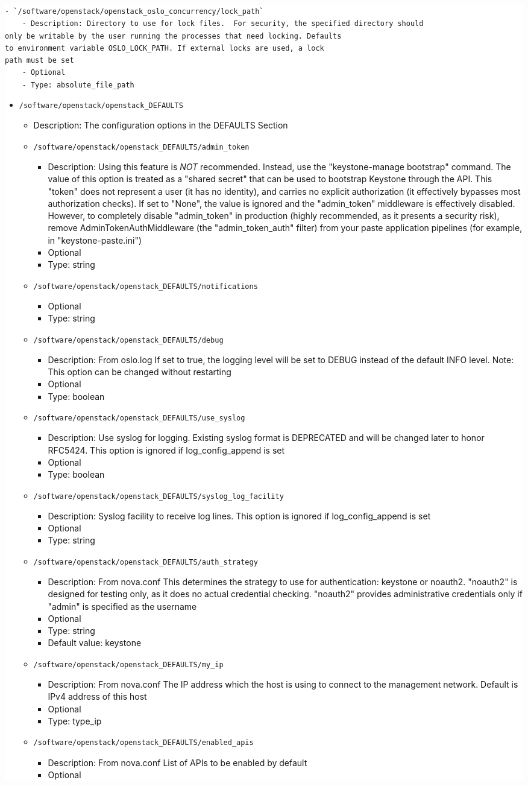     - `/software/openstack/openstack_oslo_concurrency/lock_path`
        - Description: Directory to use for lock files.  For security, the specified directory should
    only be writable by the user running the processes that need locking. Defaults
    to environment variable OSLO_LOCK_PATH. If external locks are used, a lock
    path must be set
        - Optional
        - Type: absolute_file_path
 - `/software/openstack/openstack_DEFAULTS`
    - Description:
    The configuration options in the DEFAULTS Section

    - `/software/openstack/openstack_DEFAULTS/admin_token`
        - Description: Using this feature is *NOT* recommended. Instead, use the "keystone-manage
    bootstrap" command. The value of this option is treated as a "shared secret"
    that can be used to bootstrap Keystone through the API. This "token" does not
    represent a user (it has no identity), and carries no explicit authorization
    (it effectively bypasses most authorization checks). If set to "None", the
    value is ignored and the "admin_token" middleware is effectively disabled.
    However, to completely disable "admin_token" in production (highly
    recommended, as it presents a security risk), remove
    AdminTokenAuthMiddleware (the "admin_token_auth" filter) from your paste
    application pipelines (for example, in "keystone-paste.ini")
        - Optional
        - Type: string
    - `/software/openstack/openstack_DEFAULTS/notifications`
        - Optional
        - Type: string
    - `/software/openstack/openstack_DEFAULTS/debug`
        - Description: From oslo.log
    If set to true, the logging level will be set to DEBUG instead of the default
    INFO level.
    Note: This option can be changed without restarting
        - Optional
        - Type: boolean
    - `/software/openstack/openstack_DEFAULTS/use_syslog`
        - Description: Use syslog for logging. Existing syslog format is DEPRECATED and will be
    changed later to honor RFC5424. This option is ignored if log_config_append
    is set
        - Optional
        - Type: boolean
    - `/software/openstack/openstack_DEFAULTS/syslog_log_facility`
        - Description: Syslog facility to receive log lines. This option is ignored if
    log_config_append is set
        - Optional
        - Type: string
    - `/software/openstack/openstack_DEFAULTS/auth_strategy`
        - Description: From nova.conf
    This determines the strategy to use for authentication: keystone or noauth2.
    "noauth2" is designed for testing only, as it does no actual credential
    checking. "noauth2" provides administrative credentials only if "admin" is
    specified as the username
        - Optional
        - Type: string
        - Default value: keystone
    - `/software/openstack/openstack_DEFAULTS/my_ip`
        - Description: From nova.conf
    The IP address which the host is using to connect to the management network.
    Default is IPv4 address of this host
        - Optional
        - Type: type_ip
    - `/software/openstack/openstack_DEFAULTS/enabled_apis`
        - Description: From nova.conf
    List of APIs to be enabled by default
        - Optional